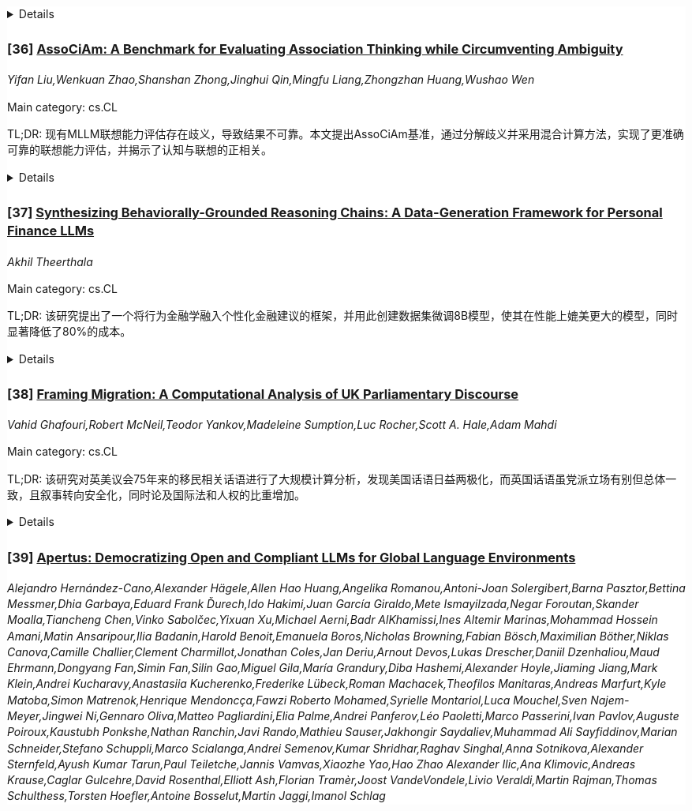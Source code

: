 
<details><summary>Details</summary></details>


### [36] [AssoCiAm: A Benchmark for Evaluating Association Thinking while Circumventing Ambiguity](https://arxiv.org/abs/2509.14171)
*Yifan Liu,Wenkuan Zhao,Shanshan Zhong,Jinghui Qin,Mingfu Liang,Zhongzhan Huang,Wushao Wen*

Main category: cs.CL

TL;DR: 现有MLLM联想能力评估存在歧义，导致结果不可靠。本文提出AssoCiAm基准，通过分解歧义并采用混合计算方法，实现了更准确可靠的联想能力评估，并揭示了认知与联想的正相关。


<details><summary>Details</summary></details>


### [37] [Synthesizing Behaviorally-Grounded Reasoning Chains: A Data-Generation Framework for Personal Finance LLMs](https://arxiv.org/abs/2509.14180)
*Akhil Theerthala*

Main category: cs.CL

TL;DR: 该研究提出了一个将行为金融学融入个性化金融建议的框架，并用此创建数据集微调8B模型，使其在性能上媲美更大的模型，同时显著降低了80%的成本。


<details><summary>Details</summary></details>


### [38] [Framing Migration: A Computational Analysis of UK Parliamentary Discourse](https://arxiv.org/abs/2509.14197)
*Vahid Ghafouri,Robert McNeil,Teodor Yankov,Madeleine Sumption,Luc Rocher,Scott A. Hale,Adam Mahdi*

Main category: cs.CL

TL;DR: 该研究对英美议会75年来的移民相关话语进行了大规模计算分析，发现美国话语日益两极化，而英国话语虽党派立场有别但总体一致，且叙事转向安全化，同时论及国际法和人权的比重增加。


<details><summary>Details</summary></details>


### [39] [Apertus: Democratizing Open and Compliant LLMs for Global Language Environments](https://arxiv.org/abs/2509.14233)
*Alejandro Hernández-Cano,Alexander Hägele,Allen Hao Huang,Angelika Romanou,Antoni-Joan Solergibert,Barna Pasztor,Bettina Messmer,Dhia Garbaya,Eduard Frank Ďurech,Ido Hakimi,Juan García Giraldo,Mete Ismayilzada,Negar Foroutan,Skander Moalla,Tiancheng Chen,Vinko Sabolčec,Yixuan Xu,Michael Aerni,Badr AlKhamissi,Ines Altemir Marinas,Mohammad Hossein Amani,Matin Ansaripour,Ilia Badanin,Harold Benoit,Emanuela Boros,Nicholas Browning,Fabian Bösch,Maximilian Böther,Niklas Canova,Camille Challier,Clement Charmillot,Jonathan Coles,Jan Deriu,Arnout Devos,Lukas Drescher,Daniil Dzenhaliou,Maud Ehrmann,Dongyang Fan,Simin Fan,Silin Gao,Miguel Gila,María Grandury,Diba Hashemi,Alexander Hoyle,Jiaming Jiang,Mark Klein,Andrei Kucharavy,Anastasiia Kucherenko,Frederike Lübeck,Roman Machacek,Theofilos Manitaras,Andreas Marfurt,Kyle Matoba,Simon Matrenok,Henrique Mendoncça,Fawzi Roberto Mohamed,Syrielle Montariol,Luca Mouchel,Sven Najem-Meyer,Jingwei Ni,Gennaro Oliva,Matteo Pagliardini,Elia Palme,Andrei Panferov,Léo Paoletti,Marco Passerini,Ivan Pavlov,Auguste Poiroux,Kaustubh Ponkshe,Nathan Ranchin,Javi Rando,Mathieu Sauser,Jakhongir Saydaliev,Muhammad Ali Sayfiddinov,Marian Schneider,Stefano Schuppli,Marco Scialanga,Andrei Semenov,Kumar Shridhar,Raghav Singhal,Anna Sotnikova,Alexander Sternfeld,Ayush Kumar Tarun,Paul Teiletche,Jannis Vamvas,Xiaozhe Yao,Hao Zhao Alexander Ilic,Ana Klimovic,Andreas Krause,Caglar Gulcehre,David Rosenthal,Elliott Ash,Florian Tramèr,Joost VandeVondele,Livio Veraldi,Martin Rajman,Thomas Schulthess,Torsten Hoefler,Antoine Bosselut,Martin Jaggi,Imanol Schlag*
